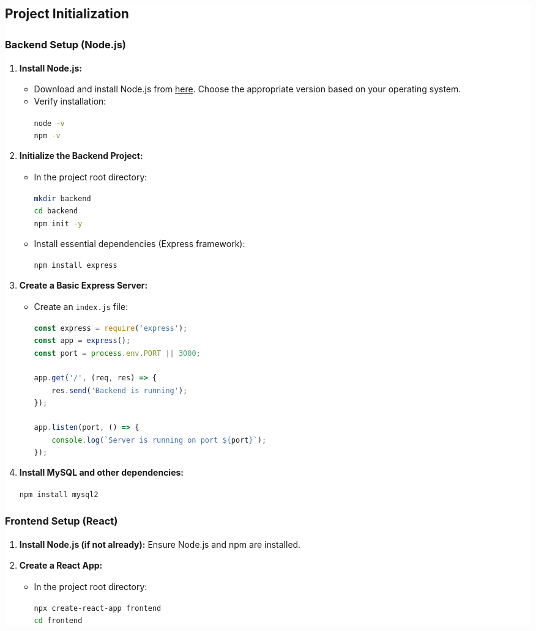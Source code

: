 ## Project Initialization

### Backend Setup (Node.js)

1. **Install Node.js:**
   - Download and install Node.js from [here](https://nodejs.org/). Choose the appropriate version based on your operating system.
   - Verify installation:
     ```bash
     node -v
     npm -v
     ```

2. **Initialize the Backend Project:**
   - In the project root directory:
     ```bash
     mkdir backend
     cd backend
     npm init -y
     ```
   - Install essential dependencies (Express framework):
     ```bash
     npm install express
     ```

3. **Create a Basic Express Server:**
   - Create an `index.js` file:
     ```javascript
     const express = require('express');
     const app = express();
     const port = process.env.PORT || 3000;

     app.get('/', (req, res) => {
         res.send('Backend is running');
     });

     app.listen(port, () => {
         console.log(`Server is running on port ${port}`);
     });
     ```

4. **Install MySQL and other dependencies:**
   ```bash
   npm install mysql2
   ```

### Frontend Setup (React)

1. **Install Node.js (if not already):**
   Ensure Node.js and npm are installed.

2. **Create a React App:**
   - In the project root directory:
     ```bash
     npx create-react-app frontend
     cd frontend
     ```
